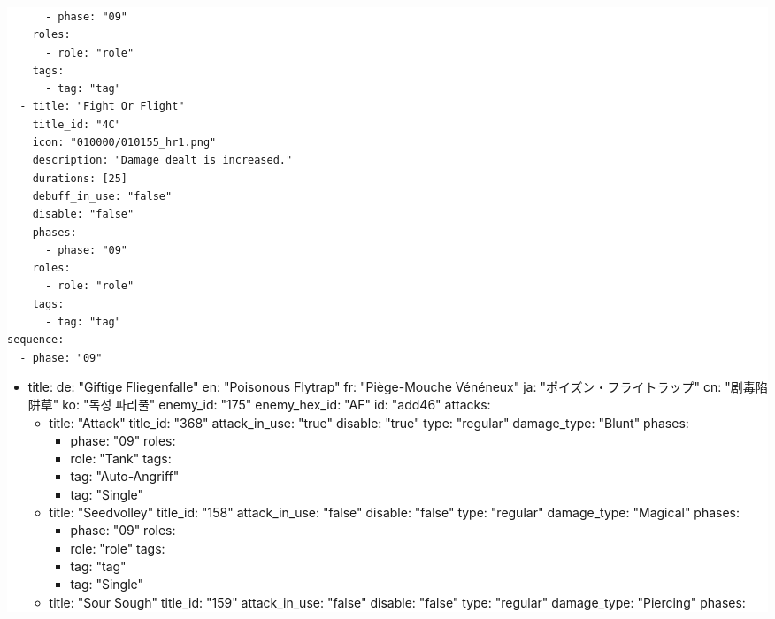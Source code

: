           - phase: "09"
        roles:
          - role: "role"
        tags:
          - tag: "tag"
      - title: "Fight Or Flight"
        title_id: "4C"
        icon: "010000/010155_hr1.png"
        description: "Damage dealt is increased."
        durations: [25]
        debuff_in_use: "false"
        disable: "false"
        phases:
          - phase: "09"
        roles:
          - role: "role"
        tags:
          - tag: "tag"
    sequence:
      - phase: "09"
  - title:
      de: "Giftige Fliegenfalle"
      en: "Poisonous Flytrap"
      fr: "Piège-Mouche Vénéneux"
      ja: "ポイズン・フライトラップ"
      cn: "剧毒陷阱草"
      ko: "독성 파리풀"
    enemy_id: "175"
    enemy_hex_id: "AF"
    id: "add46"
    attacks:
      - title: "Attack"
        title_id: "368"
        attack_in_use: "true"
        disable: "true"
        type: "regular"
        damage_type: "Blunt"
        phases:
          - phase: "09"
        roles:
          - role: "Tank"
        tags:
          - tag: "Auto-Angriff"
          - tag: "Single"
      - title: "Seedvolley"
        title_id: "158"
        attack_in_use: "false"
        disable: "false"
        type: "regular"
        damage_type: "Magical"
        phases:
          - phase: "09"
        roles:
          - role: "role"
        tags:
          - tag: "tag"
          - tag: "Single"
      - title: "Sour Sough"
        title_id: "159"
        attack_in_use: "false"
        disable: "false"
        type: "regular"
        damage_type: "Piercing"
        phases: